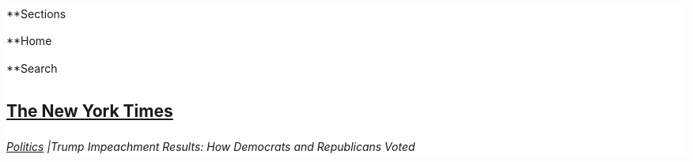 <div id="suggestions" class="suggestions messenger nocontent robots-nocontent" style="display:none;">

<div class="message-bed">

<div class="message-container last-message-container">

<div class="message">

<span class="message-content"> **<span class="message-title">NYTimes.com
no longer supports Internet Explorer 9 or earlier. Please upgrade your
browser.</span> [LEARN MORE
»](http://www.nytimes3xbfgragh.onion/content/help/site/ie9-support.html)
</span>

</div>

</div>

</div>

</div>

<div id="shell" class="shell">

<div class="container">

<div class="quick-navigation button-group">

**<span class="button-text">Sections</span>

**<span class="button-text">Home</span>

**<span class="button-text">Search</span>

</div>

<div class="branding">

## [<span class="visually-hidden">The New York Times</span>](http://www.nytimes3xbfgragh.onion/)

</div>

<div class="story-meta">

###### <span class="kicker-label"> [Politics](/section/politics) </span> <span class="pipe">|</span>Trump Impeachment Results: How Democrats and Republicans Voted

</div>

<div class="user-tools">

<div id="sharetools-masthead" class="sharetools theme-classic sharetools-masthead" data-aria-label="tools" data-role="group" data-shares="facebook,twitter,email,show-all,save" data-url="https://www.nytimes3xbfgragh.onion/interactive/2020/02/05/us/politics/impeachment-vote-results.html" data-title="Trump Impeachment Results: How Democrats and Republicans Voted" data-author="By Weiyi Cai, Alicia Parlapiano, Lauren Leatherby, Blacki Migliozzi and Jeremy White" data-media="https://static01.graylady3jvrrxbe.onion/images/icons/t_logo_291_black.png" data-description="See how each senator will vote on whether to convict and remove President Trump from office." data-publish-date="February 5, 2020">
